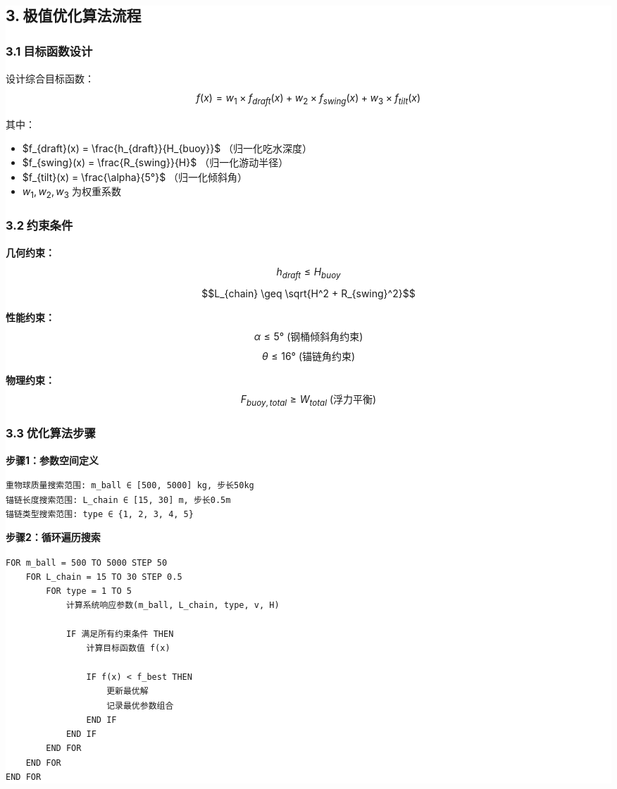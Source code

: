 ## 3. 极值优化算法流程

### 3.1 目标函数设计

设计综合目标函数：
$$f(x) = w_1 \times f_{draft}(x) + w_2 \times f_{swing}(x) + w_3 \times f_{tilt}(x)$$

其中：
- $f_{draft}(x) = \frac{h_{draft}}{H_{buoy}}$ （归一化吃水深度）
- $f_{swing}(x) = \frac{R_{swing}}{H}$ （归一化游动半径）  
- $f_{tilt}(x) = \frac{\alpha}{5°}$ （归一化倾斜角）
- $w_1, w_2, w_3$ 为权重系数

### 3.2 约束条件

**几何约束：**
$$h_{draft} \leq H_{buoy}$$
$$L_{chain} \geq \sqrt{H^2 + R_{swing}^2}$$

**性能约束：**
$$\alpha \leq 5° \text{ (钢桶倾斜角约束)}$$
$$\theta \leq 16° \text{ (锚链角约束)}$$

**物理约束：**
$$F_{buoy,total} \geq W_{total} \text{ (浮力平衡)}$$

### 3.3 优化算法步骤

**步骤1：参数空间定义**
```
重物球质量搜索范围: m_ball ∈ [500, 5000] kg, 步长50kg
锚链长度搜索范围: L_chain ∈ [15, 30] m, 步长0.5m
锚链类型搜索范围: type ∈ {1, 2, 3, 4, 5}
```

**步骤2：循环遍历搜索**
```
FOR m_ball = 500 TO 5000 STEP 50
    FOR L_chain = 15 TO 30 STEP 0.5  
        FOR type = 1 TO 5
            计算系统响应参数(m_ball, L_chain, type, v, H)
            
            IF 满足所有约束条件 THEN
                计算目标函数值 f(x)
                
                IF f(x) < f_best THEN
                    更新最优解
                    记录最优参数组合
                END IF
            END IF
        END FOR
    END FOR
END FOR
```

